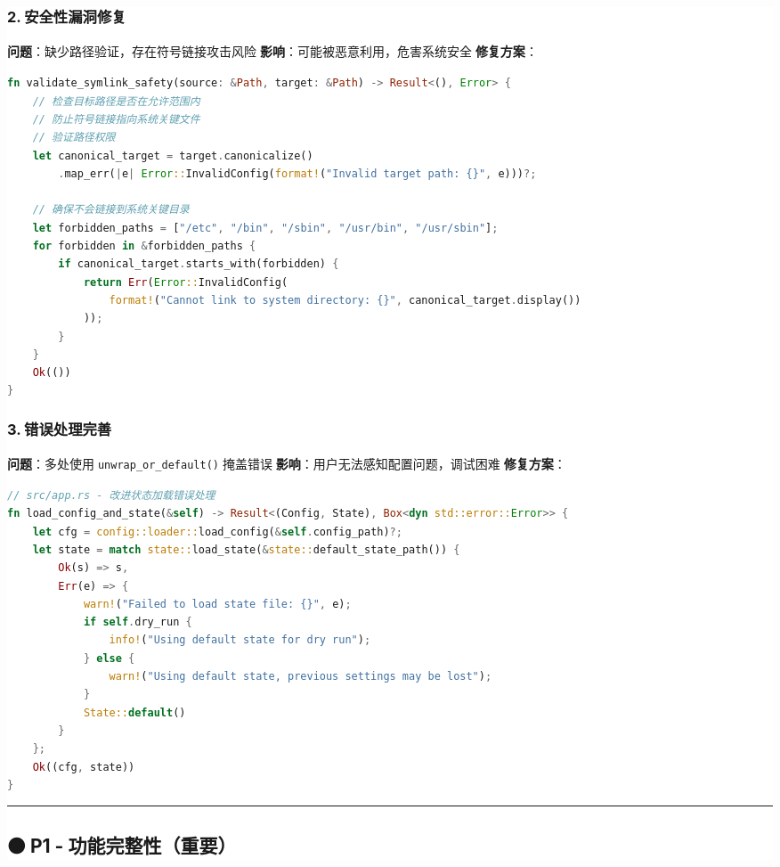 ### 2. 安全性漏洞修复
**问题**：缺少路径验证，存在符号链接攻击风险
**影响**：可能被恶意利用，危害系统安全
**修复方案**：
```rust
fn validate_symlink_safety(source: &Path, target: &Path) -> Result<(), Error> {
    // 检查目标路径是否在允许范围内
    // 防止符号链接指向系统关键文件
    // 验证路径权限
    let canonical_target = target.canonicalize()
        .map_err(|e| Error::InvalidConfig(format!("Invalid target path: {}", e)))?;
    
    // 确保不会链接到系统关键目录
    let forbidden_paths = ["/etc", "/bin", "/sbin", "/usr/bin", "/usr/sbin"];
    for forbidden in &forbidden_paths {
        if canonical_target.starts_with(forbidden) {
            return Err(Error::InvalidConfig(
                format!("Cannot link to system directory: {}", canonical_target.display())
            ));
        }
    }
    Ok(())
}
```

### 3. 错误处理完善
**问题**：多处使用 `unwrap_or_default()` 掩盖错误
**影响**：用户无法感知配置问题，调试困难
**修复方案**：
```rust
// src/app.rs - 改进状态加载错误处理
fn load_config_and_state(&self) -> Result<(Config, State), Box<dyn std::error::Error>> {
    let cfg = config::loader::load_config(&self.config_path)?;
    let state = match state::load_state(&state::default_state_path()) {
        Ok(s) => s,
        Err(e) => {
            warn!("Failed to load state file: {}", e);
            if self.dry_run {
                info!("Using default state for dry run");
            } else {
                warn!("Using default state, previous settings may be lost");
            }
            State::default()
        }
    };
    Ok((cfg, state))
}
```

---

## 🟠 P1 - 功能完整性（重要）
